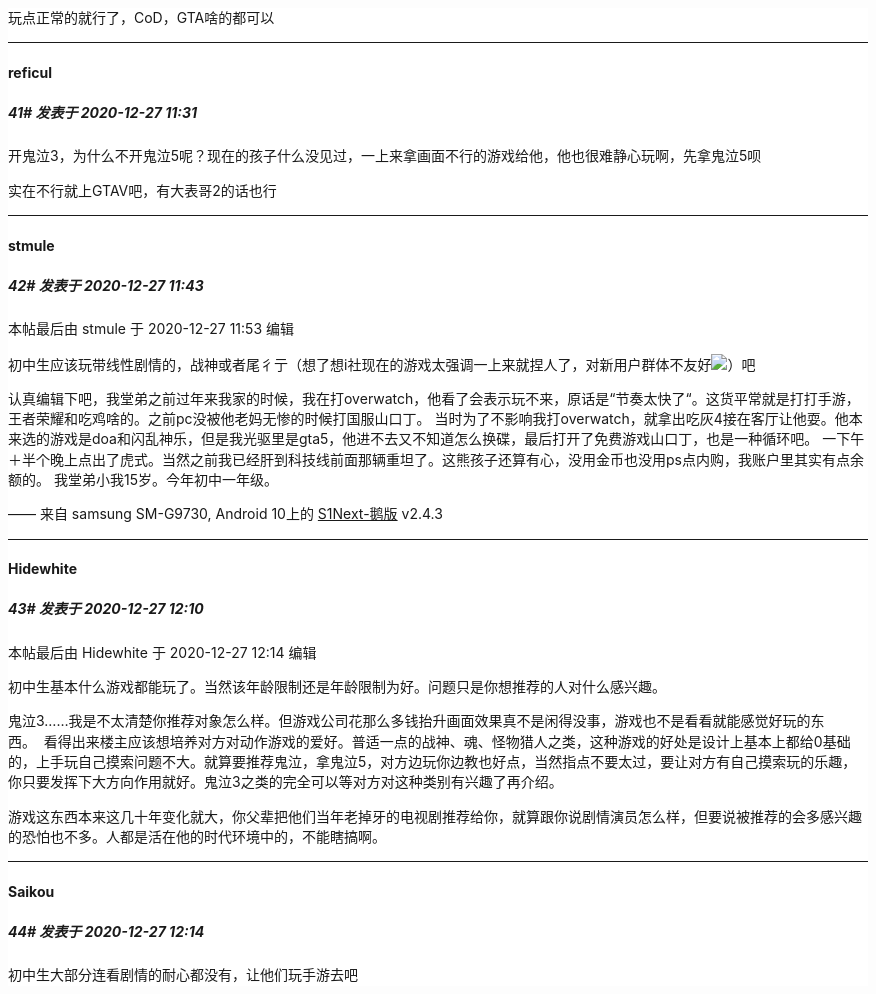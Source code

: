 
玩点正常的就行了，CoD，GTA啥的都可以


-----

####  reficul  
##### 41#       发表于 2020-12-27 11:31


开鬼泣3，为什么不开鬼泣5呢？现在的孩子什么没见过，一上来拿画面不行的游戏给他，他也很难静心玩啊，先拿鬼泣5呗

实在不行就上GTAV吧，有大表哥2的话也行


-----

####  stmule  
##### 42#       发表于 2020-12-27 11:43


 本帖最后由 stmule 于 2020-12-27 11:53 编辑 

初中生应该玩带线性剧情的，战神或者尾彳亍（想了想i社现在的游戏太强调一上来就捏人了，对新用户群体不友好<img src="https://static.saraba1st.com/image/smiley/face2017/002.png" referrerpolicy="no-referrer">）吧


认真编辑下吧，我堂弟之前过年来我家的时候，我在打overwatch，他看了会表示玩不来，原话是“节奏太快了“。这货平常就是打打手游，王者荣耀和吃鸡啥的。之前pc没被他老妈无惨的时候打国服山口丁。
当时为了不影响我打overwatch，就拿出吃灰4接在客厅让他耍。他本来选的游戏是doa和闪乱神乐，但是我光驱里是gta5，他进不去又不知道怎么换碟，最后打开了免费游戏山口丁，也是一种循环吧。
一下午＋半个晚上点出了虎式。当然之前我已经肝到科技线前面那辆重坦了。这熊孩子还算有心，没用金币也没用ps点内购，我账户里其实有点余额的。
我堂弟小我15岁。今年初中一年级。

—— 来自 samsung SM-G9730, Android 10上的 [S1Next-鹅版](https://github.com/ykrank/S1-Next/releases) v2.4.3


-----

####  Hidewhite  
##### 43#       发表于 2020-12-27 12:10


 本帖最后由 Hidewhite 于 2020-12-27 12:14 编辑 

初中生基本什么游戏都能玩了。当然该年龄限制还是年龄限制为好。问题只是你想推荐的人对什么感兴趣。


鬼泣3……我是不太清楚你推荐对象怎么样。但游戏公司花那么多钱抬升画面效果真不是闲得没事，游戏也不是看看就能感觉好玩的东西。  看得出来楼主应该想培养对方对动作游戏的爱好。普适一点的战神、魂、怪物猎人之类，这种游戏的好处是设计上基本上都给0基础的，上手玩自己摸索问题不大。就算要推荐鬼泣，拿鬼泣5，对方边玩你边教也好点，当然指点不要太过，要让对方有自己摸索玩的乐趣，你只要发挥下大方向作用就好。鬼泣3之类的完全可以等对方对这种类别有兴趣了再介绍。


游戏这东西本来这几十年变化就大，你父辈把他们当年老掉牙的电视剧推荐给你，就算跟你说剧情演员怎么样，但要说被推荐的会多感兴趣的恐怕也不多。人都是活在他的时代环境中的，不能瞎搞啊。


-----

####  Saikou  
##### 44#       发表于 2020-12-27 12:14


初中生大部分连看剧情的耐心都没有，让他们玩手游去吧

